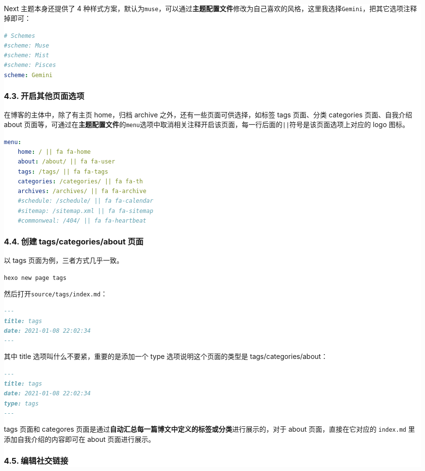 Next 主题本身还提供了 4 种样式方案，默认为`muse`，可以通过**主题配置文件**修改为自己喜欢的风格，这里我选择`Gemini`，把其它选项注释掉即可：

```yml
# Schemes
#scheme: Muse
#scheme: Mist
#scheme: Pisces
scheme: Gemini
```

### 4.3. 开启其他页面选项

在博客的主体中，除了有主页 home，归档 archive 之外，还有一些页面可供选择，如标签 tags 页面、分类 categories 页面、自我介绍 about 页面等，可通过在**主题配置文件**的`menu`选项中取消相关注释开启该页面，每一行后面的`||`符号是该页面选项上对应的 logo 图标。

```yml
menu:
    home: / || fa fa-home
    about: /about/ || fa fa-user
    tags: /tags/ || fa fa-tags
    categories: /categories/ || fa fa-th
    archives: /archives/ || fa fa-archive
    #schedule: /schedule/ || fa fa-calendar
    #sitemap: /sitemap.xml || fa fa-sitemap
    #commonweal: /404/ || fa fa-heartbeat
```

### 4.4. 创建 tags/categories/about 页面

以 tags 页面为例，三者方式几乎一致。

```bash
hexo new page tags
```

然后打开`source/tags/index.md`：

```markdown
---
title: tags
date: 2021-01-08 22:02:34
---
```

其中 title 选项叫什么不要紧，重要的是添加一个 type 选项说明这个页面的类型是 tags/categories/about：

```markdown
---
title: tags
date: 2021-01-08 22:02:34
type: tags
---
```

tags 页面和 categores 页面是通过**自动汇总每一篇博文中定义的标签或分类**进行展示的，对于 about 页面，直接在它对应的 `index.md` 里添加自我介绍的内容即可在 about 页面进行展示。

### 4.5. 编辑社交链接
